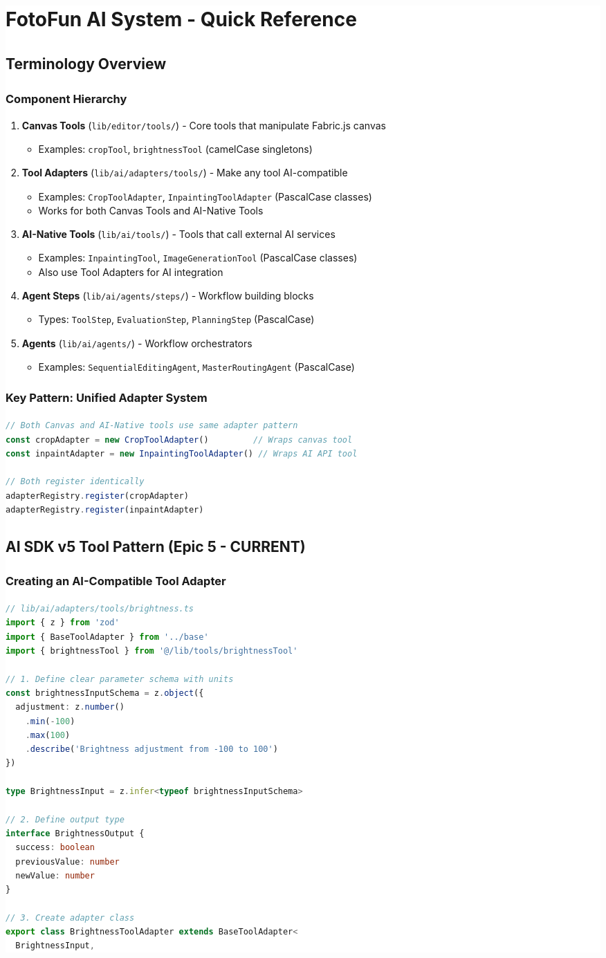 # FotoFun AI System - Quick Reference

## Terminology Overview

### Component Hierarchy
1. **Canvas Tools** (`lib/editor/tools/`) - Core tools that manipulate Fabric.js canvas
   - Examples: `cropTool`, `brightnessTool` (camelCase singletons)
   
2. **Tool Adapters** (`lib/ai/adapters/tools/`) - Make any tool AI-compatible
   - Examples: `CropToolAdapter`, `InpaintingToolAdapter` (PascalCase classes)
   - Works for both Canvas Tools and AI-Native Tools
   
3. **AI-Native Tools** (`lib/ai/tools/`) - Tools that call external AI services
   - Examples: `InpaintingTool`, `ImageGenerationTool` (PascalCase classes)
   - Also use Tool Adapters for AI integration
   
4. **Agent Steps** (`lib/ai/agents/steps/`) - Workflow building blocks
   - Types: `ToolStep`, `EvaluationStep`, `PlanningStep` (PascalCase)
   
5. **Agents** (`lib/ai/agents/`) - Workflow orchestrators
   - Examples: `SequentialEditingAgent`, `MasterRoutingAgent` (PascalCase)

### Key Pattern: Unified Adapter System
```typescript
// Both Canvas and AI-Native tools use same adapter pattern
const cropAdapter = new CropToolAdapter()         // Wraps canvas tool
const inpaintAdapter = new InpaintingToolAdapter() // Wraps AI API tool

// Both register identically
adapterRegistry.register(cropAdapter)
adapterRegistry.register(inpaintAdapter)
```

## AI SDK v5 Tool Pattern (Epic 5 - CURRENT)

### Creating an AI-Compatible Tool Adapter

```typescript
// lib/ai/adapters/tools/brightness.ts
import { z } from 'zod'
import { BaseToolAdapter } from '../base'
import { brightnessTool } from '@/lib/tools/brightnessTool'

// 1. Define clear parameter schema with units
const brightnessInputSchema = z.object({
  adjustment: z.number()
    .min(-100)
    .max(100)
    .describe('Brightness adjustment from -100 to 100')
})

type BrightnessInput = z.infer<typeof brightnessInputSchema>

// 2. Define output type
interface BrightnessOutput {
  success: boolean
  previousValue: number
  newValue: number
}

// 3. Create adapter class
export class BrightnessToolAdapter extends BaseToolAdapter<
  BrightnessInput,
```